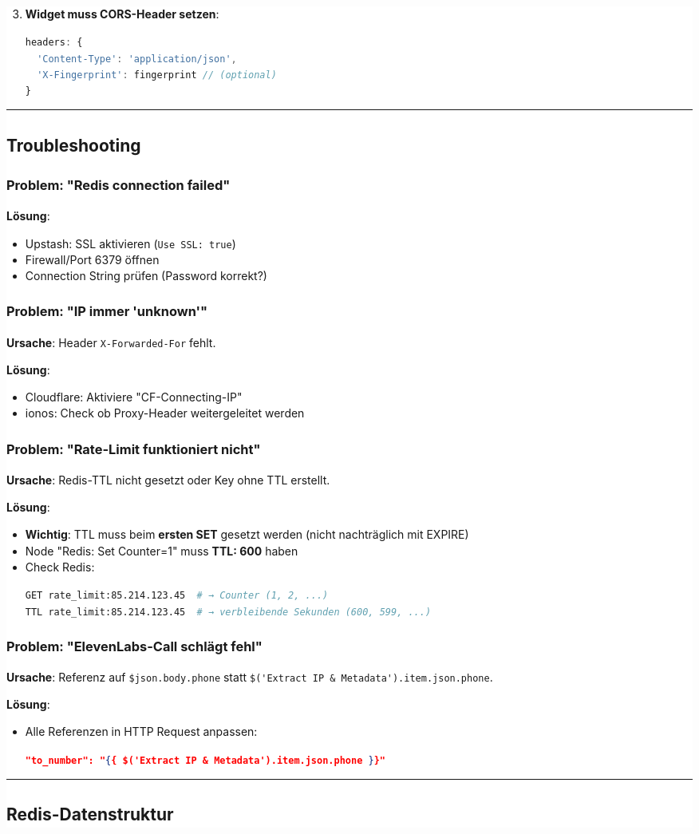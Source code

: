 3. **Widget muss CORS-Header setzen**:
   ```typescript
   headers: {
     'Content-Type': 'application/json',
     'X-Fingerprint': fingerprint // (optional)
   }
   ```

---

## Troubleshooting

### Problem: "Redis connection failed"

**Lösung**:
- Upstash: SSL aktivieren (`Use SSL: true`)
- Firewall/Port 6379 öffnen
- Connection String prüfen (Password korrekt?)

### Problem: "IP immer 'unknown'"

**Ursache**: Header `X-Forwarded-For` fehlt.

**Lösung**:
- Cloudflare: Aktiviere "CF-Connecting-IP"
- ionos: Check ob Proxy-Header weitergeleitet werden

### Problem: "Rate-Limit funktioniert nicht"

**Ursache**: Redis-TTL nicht gesetzt oder Key ohne TTL erstellt.

**Lösung**:
- **Wichtig**: TTL muss beim **ersten SET** gesetzt werden (nicht nachträglich mit EXPIRE)
- Node "Redis: Set Counter=1" muss **TTL: 600** haben
- Check Redis: 
  ```bash
  GET rate_limit:85.214.123.45  # → Counter (1, 2, ...)
  TTL rate_limit:85.214.123.45  # → verbleibende Sekunden (600, 599, ...)
  ```

### Problem: "ElevenLabs-Call schlägt fehl"

**Ursache**: Referenz auf `$json.body.phone` statt `$('Extract IP & Metadata').item.json.phone`.

**Lösung**:
- Alle Referenzen in HTTP Request anpassen:
  ```json
  "to_number": "{{ $('Extract IP & Metadata').item.json.phone }}"
  ```

---

## Redis-Datenstruktur
